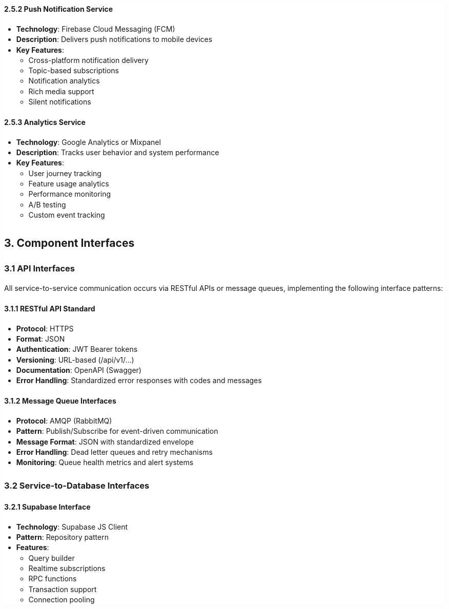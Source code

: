 #### 2.5.2 Push Notification Service
- **Technology**: Firebase Cloud Messaging (FCM)
- **Description**: Delivers push notifications to mobile devices
- **Key Features**:
  - Cross-platform notification delivery
  - Topic-based subscriptions
  - Notification analytics
  - Rich media support
  - Silent notifications

#### 2.5.3 Analytics Service
- **Technology**: Google Analytics or Mixpanel
- **Description**: Tracks user behavior and system performance
- **Key Features**:
  - User journey tracking
  - Feature usage analytics
  - Performance monitoring
  - A/B testing
  - Custom event tracking

## 3. Component Interfaces

### 3.1 API Interfaces

All service-to-service communication occurs via RESTful APIs or message queues, implementing the following interface patterns:

#### 3.1.1 RESTful API Standard
- **Protocol**: HTTPS
- **Format**: JSON
- **Authentication**: JWT Bearer tokens
- **Versioning**: URL-based (/api/v1/...)
- **Documentation**: OpenAPI (Swagger)
- **Error Handling**: Standardized error responses with codes and messages

#### 3.1.2 Message Queue Interfaces
- **Protocol**: AMQP (RabbitMQ)
- **Pattern**: Publish/Subscribe for event-driven communication
- **Message Format**: JSON with standardized envelope
- **Error Handling**: Dead letter queues and retry mechanisms
- **Monitoring**: Queue health metrics and alert systems

### 3.2 Service-to-Database Interfaces

#### 3.2.1 Supabase Interface
- **Technology**: Supabase JS Client
- **Pattern**: Repository pattern
- **Features**:
  - Query builder
  - Realtime subscriptions
  - RPC functions
  - Transaction support
  - Connection pooling
